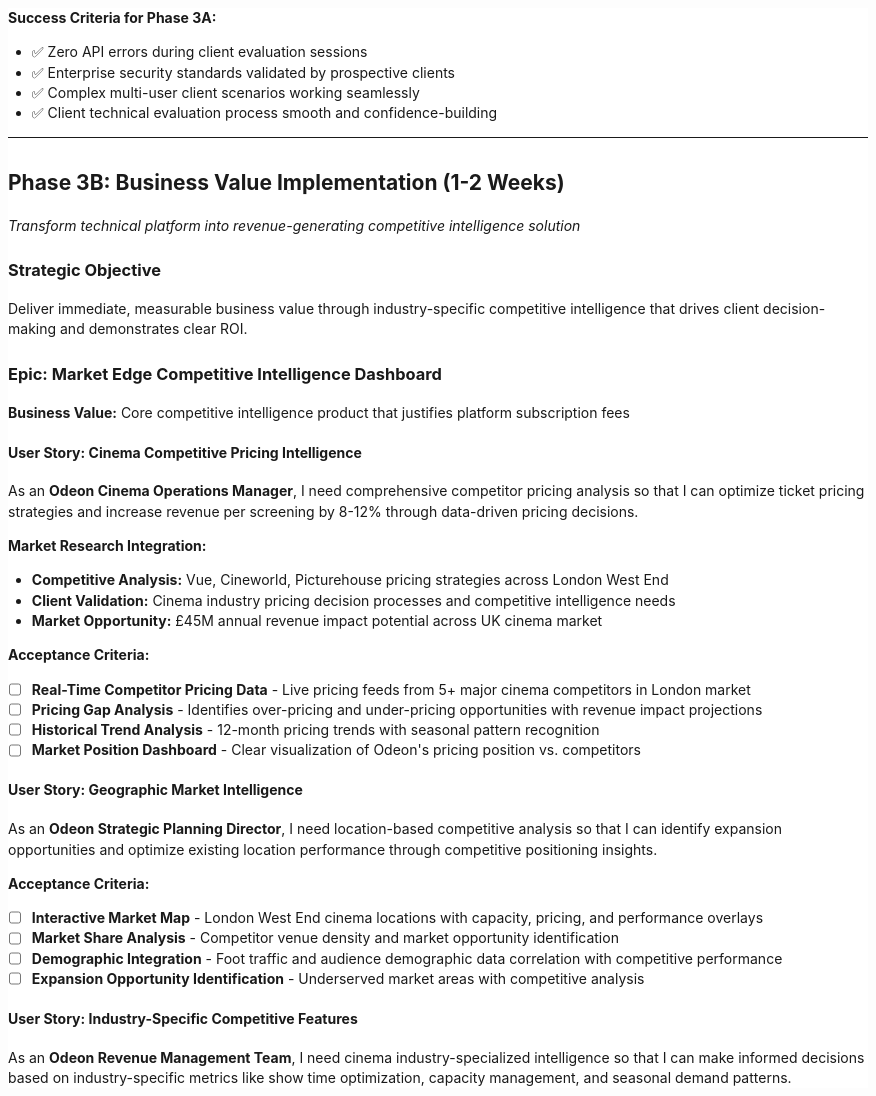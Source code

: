 **Success Criteria for Phase 3A:**
- ✅ Zero API errors during client evaluation sessions
- ✅ Enterprise security standards validated by prospective clients
- ✅ Complex multi-user client scenarios working seamlessly
- ✅ Client technical evaluation process smooth and confidence-building

---

## Phase 3B: Business Value Implementation (1-2 Weeks)
*Transform technical platform into revenue-generating competitive intelligence solution*

### Strategic Objective
Deliver immediate, measurable business value through industry-specific competitive intelligence that drives client decision-making and demonstrates clear ROI.

### Epic: Market Edge Competitive Intelligence Dashboard
**Business Value:** Core competitive intelligence product that justifies platform subscription fees

#### User Story: Cinema Competitive Pricing Intelligence
As an **Odeon Cinema Operations Manager**, I need comprehensive competitor pricing analysis so that I can optimize ticket pricing strategies and increase revenue per screening by 8-12% through data-driven pricing decisions.

**Market Research Integration:**
- **Competitive Analysis:** Vue, Cineworld, Picturehouse pricing strategies across London West End
- **Client Validation:** Cinema industry pricing decision processes and competitive intelligence needs
- **Market Opportunity:** £45M annual revenue impact potential across UK cinema market

**Acceptance Criteria:**
- [ ] **Real-Time Competitor Pricing Data** - Live pricing feeds from 5+ major cinema competitors in London market
- [ ] **Pricing Gap Analysis** - Identifies over-pricing and under-pricing opportunities with revenue impact projections
- [ ] **Historical Trend Analysis** - 12-month pricing trends with seasonal pattern recognition
- [ ] **Market Position Dashboard** - Clear visualization of Odeon's pricing position vs. competitors

#### User Story: Geographic Market Intelligence
As an **Odeon Strategic Planning Director**, I need location-based competitive analysis so that I can identify expansion opportunities and optimize existing location performance through competitive positioning insights.

**Acceptance Criteria:**
- [ ] **Interactive Market Map** - London West End cinema locations with capacity, pricing, and performance overlays
- [ ] **Market Share Analysis** - Competitor venue density and market opportunity identification
- [ ] **Demographic Integration** - Foot traffic and audience demographic data correlation with competitive performance
- [ ] **Expansion Opportunity Identification** - Underserved market areas with competitive analysis

#### User Story: Industry-Specific Competitive Features
As an **Odeon Revenue Management Team**, I need cinema industry-specialized intelligence so that I can make informed decisions based on industry-specific metrics like show time optimization, capacity management, and seasonal demand patterns.
